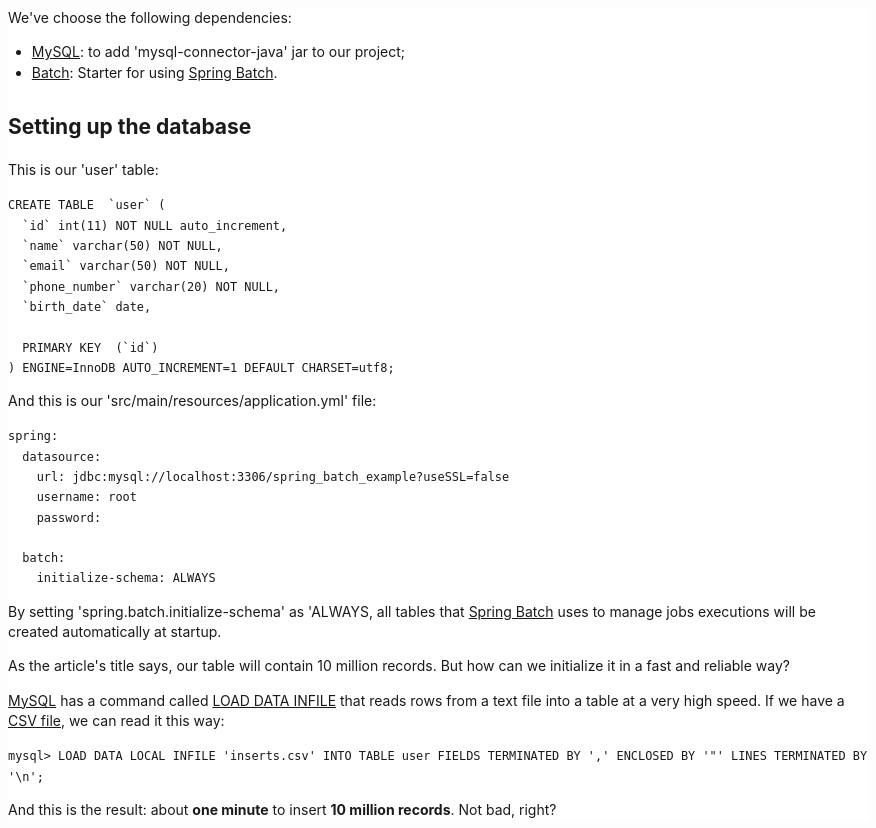 We've choose the following dependencies:

- [MySQL](https://dev.mysql.com/downloads/connector/j/8.0.html): to add 'mysql-connector-java' jar to our project;
- [Batch](https://spring.io/projects/spring-batch): Starter for using [Spring Batch](https://spring.io/projects/spring-batch).

## Setting up the database

This is our 'user' table:

```
CREATE TABLE  `user` (
  `id` int(11) NOT NULL auto_increment,
  `name` varchar(50) NOT NULL,
  `email` varchar(50) NOT NULL,
  `phone_number` varchar(20) NOT NULL,
  `birth_date` date,

  PRIMARY KEY  (`id`)
) ENGINE=InnoDB AUTO_INCREMENT=1 DEFAULT CHARSET=utf8;

```

And this is our 'src/main/resources/application.yml' file:

```
spring:
  datasource:
    url: jdbc:mysql://localhost:3306/spring_batch_example?useSSL=false
    username: root
    password:

  batch:
    initialize-schema: ALWAYS

```

By setting 'spring.batch.initialize-schema' as 'ALWAYS, all tables that [Spring Batch](https://spring.io/projects/spring-batch) uses to manage jobs executions will be created automatically at startup.

As the article's title says, our table will contain 10 million records. But how can we initialize it in a fast and reliable way?

[MySQL](https://dev.mysql.com/) has a command called [LOAD DATA INFILE](https://dev.mysql.com/doc/refman/5.7/en/load-data.html) that reads rows from a text file into a table at a very high speed. If we have a [CSV file](https://pt.wikipedia.org/wiki/Comma-separated_values), we can read it this way:

```
mysql> LOAD DATA LOCAL INFILE 'inserts.csv' INTO TABLE user FIELDS TERMINATED BY ',' ENCLOSED BY '"' LINES TERMINATED BY '\n';

```

And this is the result: about **one minute** to insert **10 million records**. Not bad, right?
